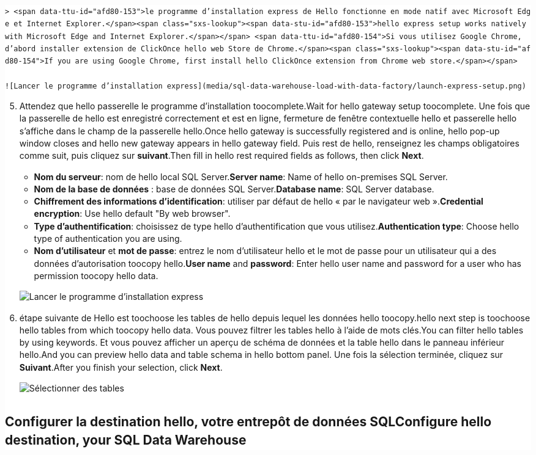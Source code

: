     > <span data-ttu-id="afd80-153">le programme d’installation express de Hello fonctionne en mode natif avec Microsoft Edge et Internet Explorer.</span><span class="sxs-lookup"><span data-stu-id="afd80-153">hello express setup works natively with Microsoft Edge and Internet Explorer.</span></span> <span data-ttu-id="afd80-154">Si vous utilisez Google Chrome, d’abord installer extension de ClickOnce hello web Store de Chrome.</span><span class="sxs-lookup"><span data-stu-id="afd80-154">If you are using Google Chrome, first install hello ClickOnce extension from Chrome web store.</span></span>

    ![Lancer le programme d’installation express](media/sql-data-warehouse-load-with-data-factory/launch-express-setup.png)

5. <span data-ttu-id="afd80-156">Attendez que hello passerelle le programme d’installation toocomplete.</span><span class="sxs-lookup"><span data-stu-id="afd80-156">Wait for hello gateway setup toocomplete.</span></span> <span data-ttu-id="afd80-157">Une fois que la passerelle de hello est enregistré correctement et est en ligne, fermeture de fenêtre contextuelle hello et passerelle hello s’affiche dans le champ de la passerelle hello.</span><span class="sxs-lookup"><span data-stu-id="afd80-157">Once hello gateway is successfully registered and is online, hello pop-up window closes and hello new gateway appears in hello gateway field.</span></span> <span data-ttu-id="afd80-158">Puis rest de hello, renseignez les champs obligatoires comme suit, puis cliquez sur **suivant**.</span><span class="sxs-lookup"><span data-stu-id="afd80-158">Then fill in hello rest required fields as follows, then click **Next**.</span></span>
    - <span data-ttu-id="afd80-159">**Nom du serveur**: nom de hello local SQL Server.</span><span class="sxs-lookup"><span data-stu-id="afd80-159">**Server name**: Name of hello on-premises SQL Server.</span></span>
    - <span data-ttu-id="afd80-160">**Nom de la base de données** : base de données SQL Server.</span><span class="sxs-lookup"><span data-stu-id="afd80-160">**Database name**: SQL Server database.</span></span>
    - <span data-ttu-id="afd80-161">**Chiffrement des informations d’identification**: utiliser par défaut de hello « par le navigateur web ».</span><span class="sxs-lookup"><span data-stu-id="afd80-161">**Credential encryption**: Use hello default "By web browser".</span></span>
    - <span data-ttu-id="afd80-162">**Type d’authentification**: choisissez de type hello d’authentification que vous utilisez.</span><span class="sxs-lookup"><span data-stu-id="afd80-162">**Authentication type**: Choose hello type of authentication you are using.</span></span>
    - <span data-ttu-id="afd80-163">**Nom d’utilisateur** et **mot de passe**: entrez le nom d’utilisateur hello et le mot de passe pour un utilisateur qui a des données d’autorisation toocopy hello.</span><span class="sxs-lookup"><span data-stu-id="afd80-163">**User name** and **password**: Enter hello user name and password for a user who has permission toocopy hello data.</span></span>

    ![Lancer le programme d’installation express](media/sql-data-warehouse-load-with-data-factory/configure-sql-server.png)

6. <span data-ttu-id="afd80-165">étape suivante de Hello est toochoose les tables de hello depuis lequel les données hello toocopy.</span><span class="sxs-lookup"><span data-stu-id="afd80-165">hello next step is toochoose hello tables from which toocopy hello data.</span></span> <span data-ttu-id="afd80-166">Vous pouvez filtrer les tables hello à l’aide de mots clés.</span><span class="sxs-lookup"><span data-stu-id="afd80-166">You can filter hello tables by using keywords.</span></span> <span data-ttu-id="afd80-167">Et vous pouvez afficher un aperçu de schéma de données et la table hello dans le panneau inférieur hello.</span><span class="sxs-lookup"><span data-stu-id="afd80-167">And you can preview hello data and table schema in hello bottom panel.</span></span> <span data-ttu-id="afd80-168">Une fois la sélection terminée, cliquez sur **Suivant**.</span><span class="sxs-lookup"><span data-stu-id="afd80-168">After you finish your selection, click **Next**.</span></span>

    ![Sélectionner des tables](media/sql-data-warehouse-load-with-data-factory/select-tables.png)

## <a name="configure-hello-destination-your-sql-data-warehouse"></a><span data-ttu-id="afd80-170">Configurer la destination hello, votre entrepôt de données SQL</span><span class="sxs-lookup"><span data-stu-id="afd80-170">Configure hello destination, your SQL Data Warehouse</span></span>
